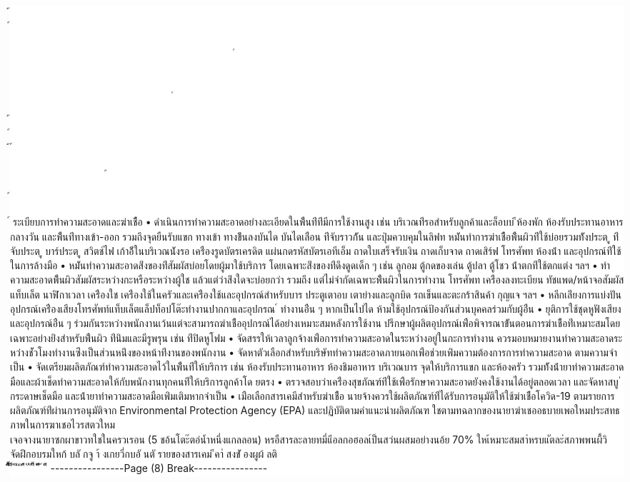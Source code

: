               
        
 ้   
                                              ์
                                          
                                                ์
  
            
                                    ์        
  ้           
              ์              
              ้ ์ 
                   
 
                       ้ 
     
 
                      
  
 
 
 
          
 ์                  
 
                    
  
 
   
 ์
ระเบียบการทําความสะอาดและฆ่าเช้ือ 
• ดําเนินการทําความสะอาดอย่างละเอียดในพ้ืนท่ีท่ีมีการใช้งานสูง เช่น 
บริเวณท่ีรอสําหรับลูกค้าและล็อบบ ีห้องพัก ห้องรับประทานอาหารกลางวัน และพ้ืนท่ีทางเข้า-ออก 
รวมถึงจุดยืนรับแขก ทางเข้า ทางข้ึนลงบันได บันไดเล่ือน ท่ีจับราวก้ัน และปุ่มควบคุมในลิฟท 
หม่ันทําการฆ่าเช้ือพ้ืนผิวท่ีใช้บ่อยรวมท้ังประต ู ท่ีจับประต ู บาร์ประต ู สวิตช์ไฟ เก้าอ้ีในบริเวณน่ังรอ 
เคร่ืองรูดบัตรเครดิต แผ่นกดรหัสบัตรเอทีเอ็ม ถาดใบเสร็จรับเงิน ถาดเก็บจาด ถาดเสิร์ฟ โทรศัพท 
ห้องน้ํา และอุปกรณ์ท่ีใช้ในการล้างมือ 
• หม่ันทําความสะอาดส่ิงของท่ีสัมผัสบ่อยโดยผู้มาใช้บริการ โดยเฉพาะส่ิงของท่ีดึงดูดเด็ก ๆ เช่น 
ลูกอม ตู้กดของเล่น ตู้ปลา ตู้โชว น้ําตกท่ีใช้ตกแต่ง ฯลฯ 
• ทําความสะอาดพ้ืนผิวสัมผัสระหว่างกะหรือระหว่างผู้ใช แล้วแต่ว่าส่ิงใดจะบ่อยกว่า รวมถึง 
แต่ไม่จํากัดเฉพาะพ้ืนผิวในการทํางาน โทรศัพท เคร่ืองลงทะเบียน ทัชแพด/หน้าจอสัมผัส แท็บเล็ต 
นาฬิกาเวลา เคร่ืองใช เคร่ืองใช้ในครัวและเคร่ืองใช้และอุปกรณ์สําหรับบาร ประตูเตาอบ 
เตาย่างและลูกบิด รถเข็นและตะกร้าสินค้า กุญแจ ฯลฯ 
• หลีกเล่ียงการแบ่งปันอุปกรณ์เคร่ืองเสียงโทรศัพท์แท็บเล็ตแล็ปท็อปโต๊ะทํางานปากกาและอุปกรณ ์
ทํางานอ่ืน ๆ หากเป็นไปได ห้ามใช้อุปกรณ์ป้องกันส่วนบุคคลร่วมกับผู้อ่ืน 
• ยุติการใช้ชุดหูฟังเสียงและอุปกรณ์อ่ืน ๆ 
ร่วมกันระหว่างพนักงานเว้นแต่จะสามารถฆ่าเช้ืออุปกรณ์ได้อย่างเหมาะสมหลังการใช้งาน 
ปรึกษาผู้ผลิตอุปกรณ์เพ่ือพิจารณาข้ันตอนการฆ่าเช้ือท่ีเหมาะสมโดยเฉพาะอย่างย่ิงสําหรับพ้ืนผิว 
ท่ีน่ิมและมีรูพรุน เช่น ท่ีปิดหูโฟม 
• จัดสรรให้เวลาลูกจ้างเพ่ือการทําความสะอาดในระหว่างอยู่ในกะการทํางาน 
ควรมอบหมายงานทําความสะอาดระหว่างช่ัวโมงทํางานซ่ึงเป็นส่วนหน่ึงของหน้าท่ีงานของพนักงาน 
• จัดหาตัวเลือกสําหรับบริษัททําความสะอาดภายนอกเพ่ือช่วยเพ่ิมความต้องการการทําความสะอาด 
ตามความจําเป็น 
• จัดเตรียมผลิตภัณฑ์ทําความสะอาดไว้ในพ้ืนท่ีให้บริการ เช่น ห้องรับประทานอาหาร ห้องชิมอาหาร 
บริเวณบาร จุดให้บริการแขก และห้องครัว 
รวมท้ังน้ํายาทําความสะอาดมือและผ้าเช็ดทําความสะอาดให้กับพนักงานทุกคนท่ีให้บริการลูกค้าโด 
ยตรง 
• ตรวจสอบว่าเคร่ืองสุขภัณฑ์ท่ีใช้เพ่ือรักษาความสะอาดยังคงใช้งานได้อยู่ตลอดเวลา และจัดหาสบู ่
กระดาษเช็ดมือ และน้ํายาทําความสะอาดมือเพ่ิมเติมหากจําเป็น 
•  เม่ือเลือกสารเคมีสําหรับฆ่าเช้ือ นายจ้างควรใช้ผลิตภัณฑ์ท่ีได้รับการอนุมัติให้ใช้ฆ่าเช้ือโควิด-19 
ตามรายการผลิตภัณฑ์ท่ีผ่านการอนุมัติจาก Environmental Protection Agency (EPA) 
และปฏิบัติตามคําแนะนําผลิตภัณฑ 
ใชตามทฉลากของนายาฆ่าเชออธบายเพอใหมประสทธภาพในการฆาเชอไวรสตวใหม  
เจอจางนายาซกผาขาวทใชในครวเรอน  (5  ชอ้นโตะ๊ตอ่นํ้าหนึ่งแกลลอน) 
หรอืสารละลายทมี่แีอลกอฮอลเ์ป็นสว่นผสมอย่างนอ้ย  70%  ใหเ้หมาะสมสาํหรบแัตละ่สภาพพนผื้วิ  
จัดฝึกอบรมใหก้ บลั  กจู  า้ งเกยวี่กบอั  นตั  รายของสารเคม  ีคาํ สงข่ั องผูผ้ ลติ  
้่ี้ํ้ื  ิ่ื  ้ ี   ิ  ิ       ่้ื   ั  ั   ่
ื้ํ   ั  ้่ี  ้   ั  ื
----------------Page (8) Break----------------
 